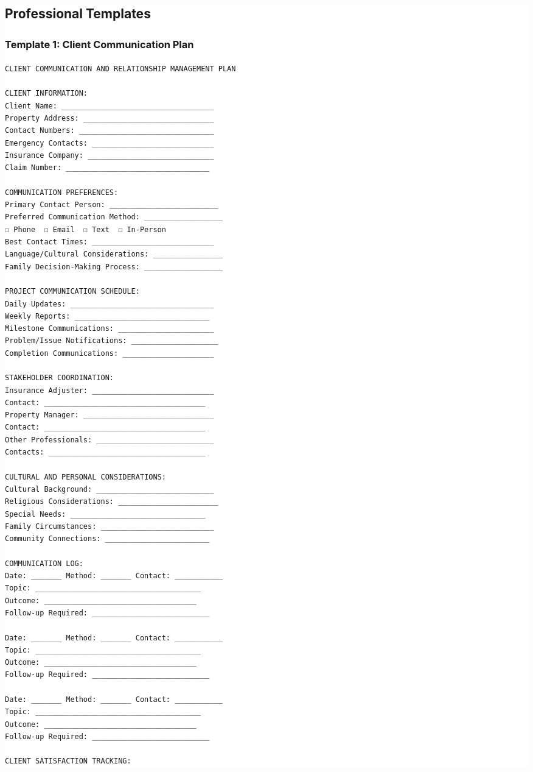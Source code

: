 
## Professional Templates

### **Template 1: Client Communication Plan**

```
CLIENT COMMUNICATION AND RELATIONSHIP MANAGEMENT PLAN

CLIENT INFORMATION:
Client Name: ___________________________________
Property Address: ______________________________
Contact Numbers: _______________________________
Emergency Contacts: ____________________________
Insurance Company: _____________________________
Claim Number: _________________________________

COMMUNICATION PREFERENCES:
Primary Contact Person: _________________________
Preferred Communication Method: __________________
☐ Phone  ☐ Email  ☐ Text  ☐ In-Person
Best Contact Times: ____________________________
Language/Cultural Considerations: ________________
Family Decision-Making Process: __________________

PROJECT COMMUNICATION SCHEDULE:
Daily Updates: _________________________________
Weekly Reports: _______________________________
Milestone Communications: ______________________
Problem/Issue Notifications: ____________________
Completion Communications: _____________________

STAKEHOLDER COORDINATION:
Insurance Adjuster: ____________________________
Contact: _____________________________________
Property Manager: ______________________________
Contact: _____________________________________
Other Professionals: ___________________________
Contacts: ____________________________________

CULTURAL AND PERSONAL CONSIDERATIONS:
Cultural Background: ___________________________
Religious Considerations: _______________________
Special Needs: _______________________________
Family Circumstances: __________________________
Community Connections: ________________________

COMMUNICATION LOG:
Date: _______ Method: _______ Contact: ___________
Topic: ______________________________________
Outcome: ___________________________________
Follow-up Required: ___________________________

Date: _______ Method: _______ Contact: ___________
Topic: ______________________________________
Outcome: ___________________________________
Follow-up Required: ___________________________

Date: _______ Method: _______ Contact: ___________
Topic: ______________________________________
Outcome: ___________________________________
Follow-up Required: ___________________________

CLIENT SATISFACTION TRACKING:
```